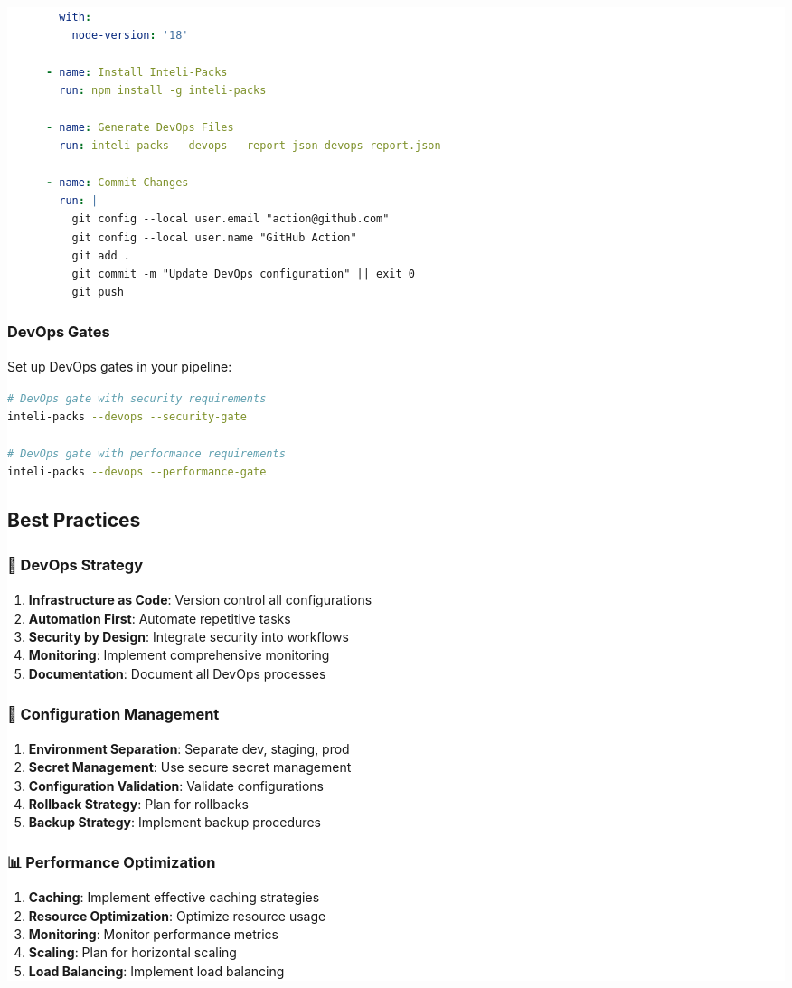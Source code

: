 ```yaml
        with:
          node-version: '18'
          
      - name: Install Inteli-Packs
        run: npm install -g inteli-packs
        
      - name: Generate DevOps Files
        run: inteli-packs --devops --report-json devops-report.json
        
      - name: Commit Changes
        run: |
          git config --local user.email "action@github.com"
          git config --local user.name "GitHub Action"
          git add .
          git commit -m "Update DevOps configuration" || exit 0
          git push
```

### DevOps Gates

Set up DevOps gates in your pipeline:

```bash
# DevOps gate with security requirements
inteli-packs --devops --security-gate

# DevOps gate with performance requirements
inteli-packs --devops --performance-gate
```

## Best Practices

### 🚀 DevOps Strategy

1. **Infrastructure as Code**: Version control all configurations
2. **Automation First**: Automate repetitive tasks
3. **Security by Design**: Integrate security into workflows
4. **Monitoring**: Implement comprehensive monitoring
5. **Documentation**: Document all DevOps processes

### 🔧 Configuration Management

1. **Environment Separation**: Separate dev, staging, prod
2. **Secret Management**: Use secure secret management
3. **Configuration Validation**: Validate configurations
4. **Rollback Strategy**: Plan for rollbacks
5. **Backup Strategy**: Implement backup procedures

### 📊 Performance Optimization

1. **Caching**: Implement effective caching strategies
2. **Resource Optimization**: Optimize resource usage
3. **Monitoring**: Monitor performance metrics
4. **Scaling**: Plan for horizontal scaling
5. **Load Balancing**: Implement load balancing
